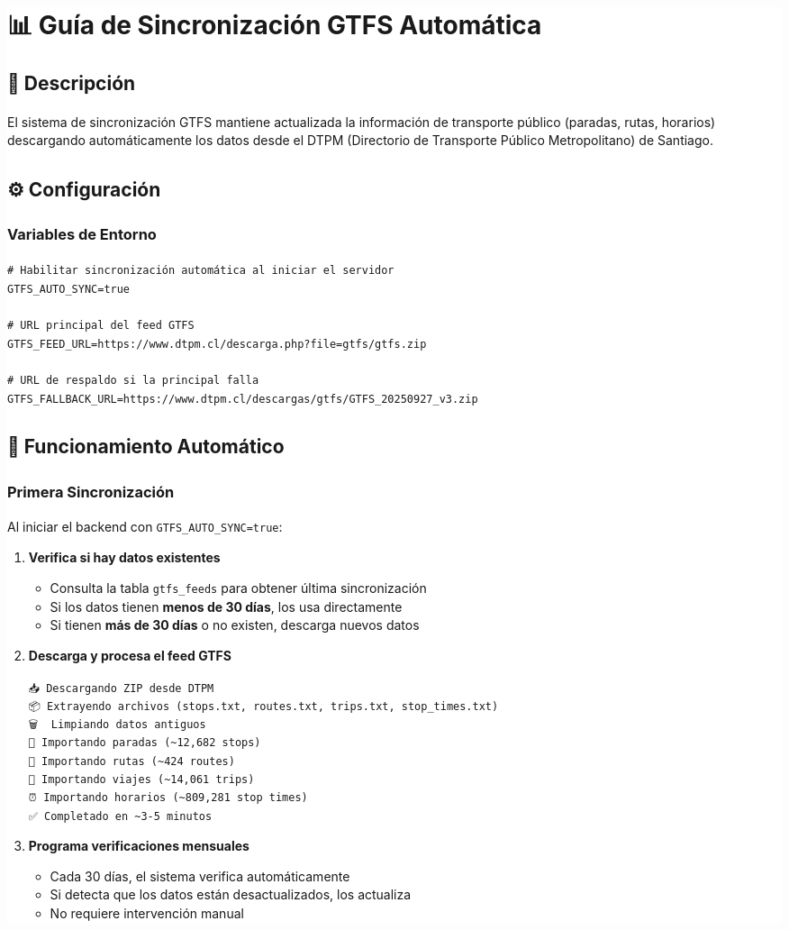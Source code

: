 # 📊 Guía de Sincronización GTFS Automática

## 🎯 Descripción

El sistema de sincronización GTFS mantiene actualizada la información de transporte público (paradas, rutas, horarios) descargando automáticamente los datos desde el DTPM (Directorio de Transporte Público Metropolitano) de Santiago.

## ⚙️ Configuración

### Variables de Entorno

```env
# Habilitar sincronización automática al iniciar el servidor
GTFS_AUTO_SYNC=true

# URL principal del feed GTFS
GTFS_FEED_URL=https://www.dtpm.cl/descarga.php?file=gtfs/gtfs.zip

# URL de respaldo si la principal falla
GTFS_FALLBACK_URL=https://www.dtpm.cl/descargas/gtfs/GTFS_20250927_v3.zip
```

## 🔄 Funcionamiento Automático

### Primera Sincronización
Al iniciar el backend con `GTFS_AUTO_SYNC=true`:

1. **Verifica si hay datos existentes**
   - Consulta la tabla `gtfs_feeds` para obtener última sincronización
   - Si los datos tienen **menos de 30 días**, los usa directamente
   - Si tienen **más de 30 días** o no existen, descarga nuevos datos

2. **Descarga y procesa el feed GTFS**
   ```
   📥 Descargando ZIP desde DTPM
   📦 Extrayendo archivos (stops.txt, routes.txt, trips.txt, stop_times.txt)
   🗑️  Limpiando datos antiguos
   📍 Importando paradas (~12,682 stops)
   🚌 Importando rutas (~424 routes)
   🚐 Importando viajes (~14,061 trips)
   ⏰ Importando horarios (~809,281 stop times)
   ✅ Completado en ~3-5 minutos
   ```

3. **Programa verificaciones mensuales**
   - Cada 30 días, el sistema verifica automáticamente
   - Si detecta que los datos están desactualizados, los actualiza
   - No requiere intervención manual
